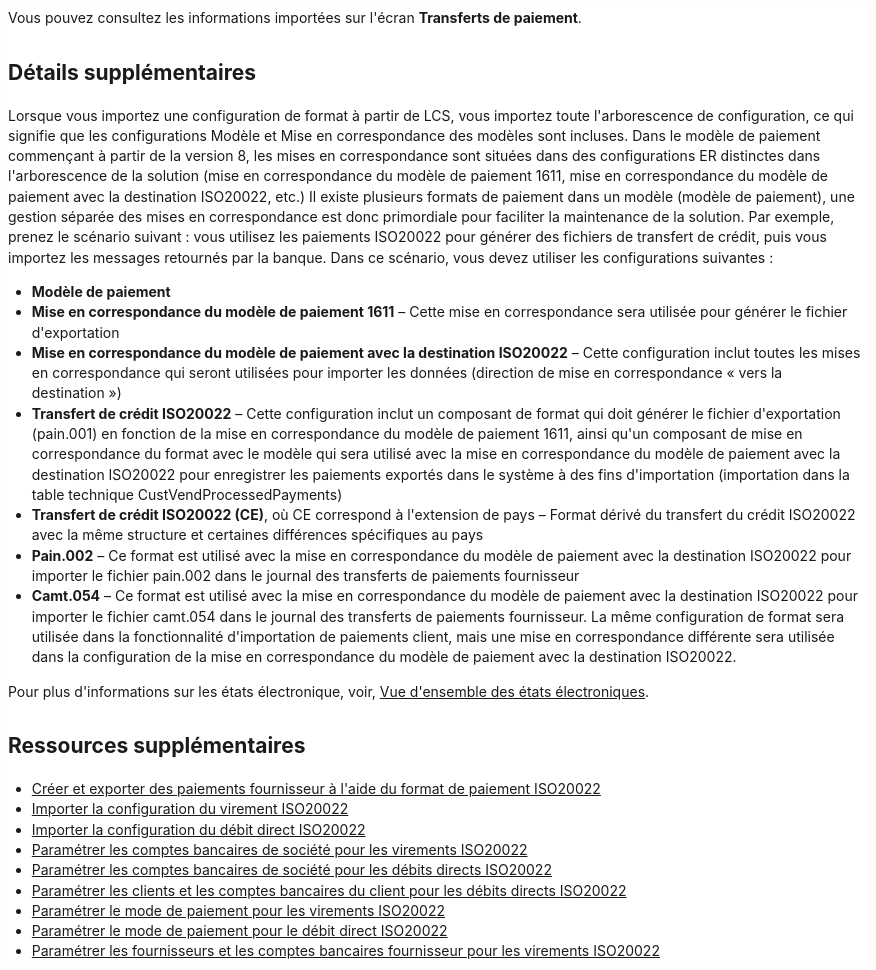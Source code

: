Vous pouvez consultez les informations importées sur l'écran **Transferts de paiement**. 

## <a name="additional-details"></a>Détails supplémentaires

Lorsque vous importez une configuration de format à partir de LCS, vous importez toute l'arborescence de configuration, ce qui signifie que les configurations Modèle et Mise en correspondance des modèles sont incluses. Dans le modèle de paiement commençant à partir de la version 8, les mises en correspondance sont situées dans des configurations ER distinctes dans l'arborescence de la solution (mise en correspondance du modèle de paiement 1611, mise en correspondance du modèle de paiement avec la destination ISO20022, etc.) Il existe plusieurs formats de paiement dans un modèle (modèle de paiement), une gestion séparée des mises en correspondance est donc primordiale pour faciliter la maintenance de la solution. Par exemple, prenez le scénario suivant : vous utilisez les paiements ISO20022 pour générer des fichiers de transfert de crédit, puis vous importez les messages retournés par la banque. Dans ce scénario, vous devez utiliser les configurations suivantes :

 - **Modèle de paiement**
 - **Mise en correspondance du modèle de paiement 1611** – Cette mise en correspondance sera utilisée pour générer le fichier d'exportation
 - **Mise en correspondance du modèle de paiement avec la destination ISO20022** – Cette configuration inclut toutes les mises en correspondance qui seront utilisées pour importer les données (direction de mise en correspondance « vers la destination »)
 - **Transfert de crédit ISO20022** – Cette configuration inclut un composant de format qui doit générer le fichier d'exportation (pain.001) en fonction de la mise en correspondance du modèle de paiement 1611, ainsi qu'un composant de mise en correspondance du format avec le modèle qui sera utilisé avec la mise en correspondance du modèle de paiement avec la destination ISO20022 pour enregistrer les paiements exportés dans le système à des fins d'importation (importation dans la table technique CustVendProcessedPayments)
 - **Transfert de crédit ISO20022 (CE)**, où CE correspond à l'extension de pays – Format dérivé du transfert du crédit ISO20022 avec la même structure et certaines différences spécifiques au pays
 - **Pain.002** – Ce format est utilisé avec la mise en correspondance du modèle de paiement avec la destination ISO20022 pour importer le fichier pain.002 dans le journal des transferts de paiements fournisseur
 - **Camt.054** – Ce format est utilisé avec la mise en correspondance du modèle de paiement avec la destination ISO20022 pour importer le fichier camt.054 dans le journal des transferts de paiements fournisseur. La même configuration de format sera utilisée dans la fonctionnalité d'importation de paiements client, mais une mise en correspondance différente sera utilisée dans la configuration de la mise en correspondance du modèle de paiement avec la destination ISO20022.

Pour plus d'informations sur les états électronique, voir, [Vue d'ensemble des états électroniques](../../dev-itpro/analytics/general-electronic-reporting.md).

## <a name="additional-resources"></a>Ressources supplémentaires
- [Créer et exporter des paiements fournisseur à l'aide du format de paiement ISO20022](./tasks/create-export-vendor-payments-iso20022-payment-format.md)
- [Importer la configuration du virement ISO20022](./tasks/import-iso20022-credit-transfer-configuration.md)
- [Importer la configuration du débit direct ISO20022](./tasks/import-iso20022-direct-debit-configuration.md)
- [Paramétrer les comptes bancaires de société pour les virements ISO20022](./tasks/set-up-company-bank-accounts-iso20022-credit-transfers.md)
- [Paramétrer les comptes bancaires de société pour les débits directs ISO20022](./tasks/set-up-company-bank-accounts-iso20022-direct-debits.md)
- [Paramétrer les clients et les comptes bancaires du client pour les débits directs ISO20022](./tasks/set-up-bank-accounts-iso20022-direct-debits.md)
- [Paramétrer le mode de paiement pour les virements ISO20022](./tasks/set-up-method-payment-iso20022-credit-transfer.md)
- [Paramétrer le mode de paiement pour le débit direct ISO20022](./tasks/setup-method-payment-iso20022-direct-debit.md)
- [Paramétrer les fournisseurs et les comptes bancaires fournisseur pour les virements ISO20022](./tasks/set-up-vendor-iso20022-credit-transfers.md)
